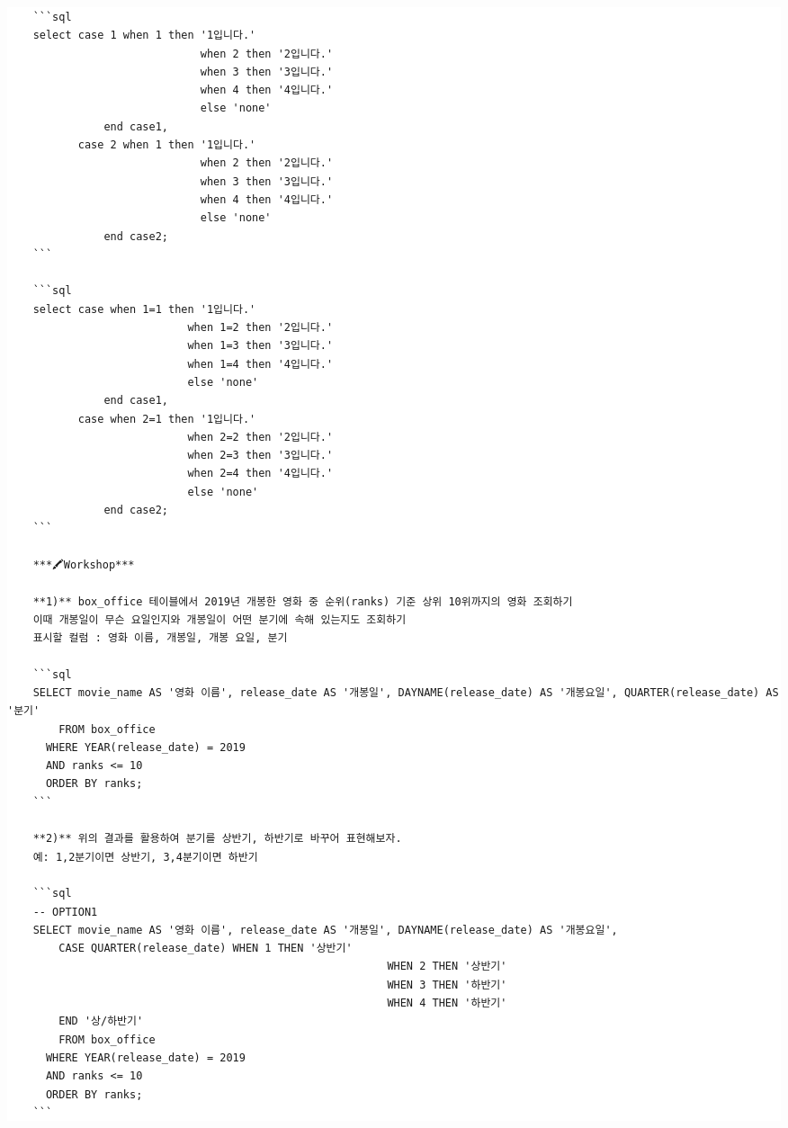         ```sql
        select case 1 when 1 then '1입니다.'
        						  when 2 then '2입니다.'
        						  when 3 then '3입니다.'
        						  when 4 then '4입니다.'
        						  else 'none'
        		   end case1,
               case 2 when 1 then '1입니다.'
        						  when 2 then '2입니다.'
        						  when 3 then '3입니다.'
        						  when 4 then '4입니다.'
        						  else 'none'
        		   end case2;
        ```
        
        ```sql
        select case when 1=1 then '1입니다.'
        						when 1=2 then '2입니다.'
        						when 1=3 then '3입니다.'
        						when 1=4 then '4입니다.'
        						else 'none'
        		   end case1,
               case when 2=1 then '1입니다.'
        						when 2=2 then '2입니다.'
        						when 2=3 then '3입니다.'
        						when 2=4 then '4입니다.'
        						else 'none'
        		   end case2;
        ```
        
        ***🖍Workshop***
        
        **1)** box_office 테이블에서 2019년 개봉한 영화 중 순위(ranks) 기준 상위 10위까지의 영화 조회하기
        이때 개봉일이 무슨 요일인지와 개봉일이 어떤 분기에 속해 있는지도 조회하기
        표시할 컬럼 : 영화 이름, 개봉일, 개봉 요일, 분기
        
        ```sql
        SELECT movie_name AS '영화 이름', release_date AS '개봉일', DAYNAME(release_date) AS '개봉요일', QUARTER(release_date) AS '분기'
        	FROM box_office
          WHERE YEAR(release_date) = 2019
          AND ranks <= 10
          ORDER BY ranks;
        ```
        
        **2)** 위의 결과를 활용하여 분기를 상반기, 하반기로 바꾸어 표현해보자.
        예: 1,2분기이면 상반기, 3,4분기이면 하반기
        
        ```sql
        -- OPTION1
        SELECT movie_name AS '영화 이름', release_date AS '개봉일', DAYNAME(release_date) AS '개봉요일',
        	CASE QUARTER(release_date) WHEN 1 THEN '상반기'
        													   WHEN 2 THEN '상반기'
        													   WHEN 3 THEN '하반기'
        													   WHEN 4 THEN '하반기'
        	END '상/하반기'
        	FROM box_office
          WHERE YEAR(release_date) = 2019
          AND ranks <= 10
          ORDER BY ranks;
        ```
        